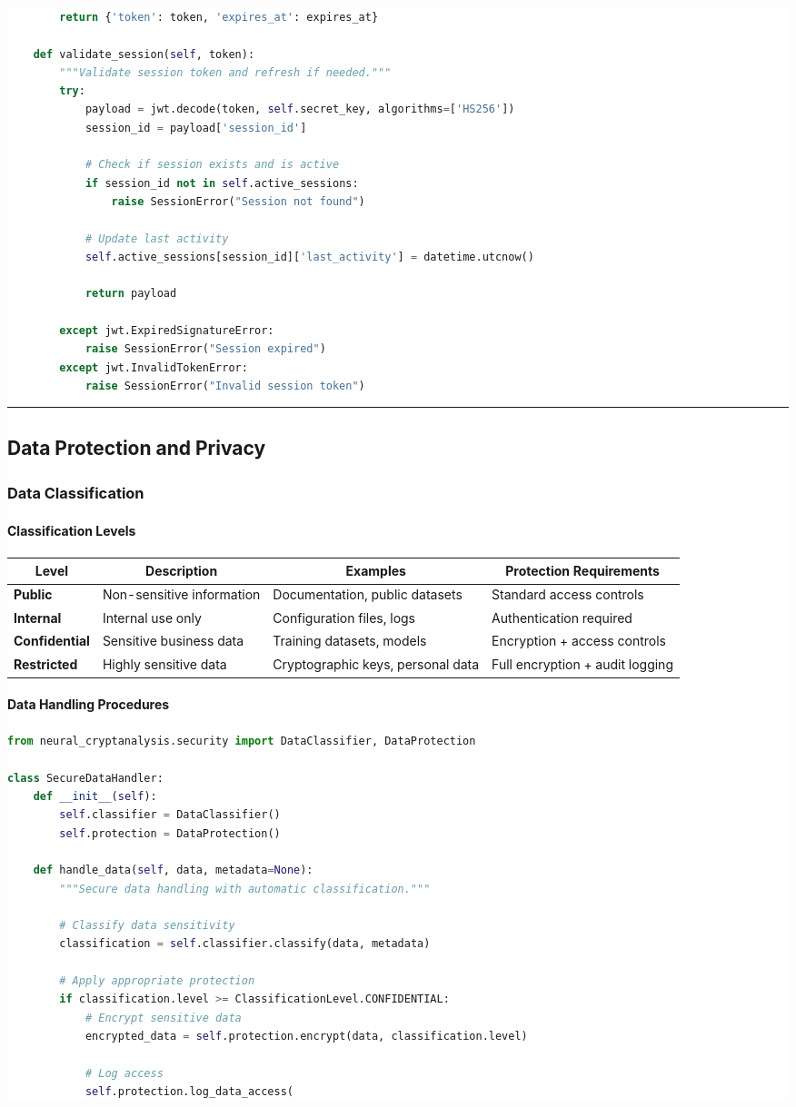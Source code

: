```python
        return {'token': token, 'expires_at': expires_at}
        
    def validate_session(self, token):
        """Validate session token and refresh if needed."""
        try:
            payload = jwt.decode(token, self.secret_key, algorithms=['HS256'])
            session_id = payload['session_id']
            
            # Check if session exists and is active
            if session_id not in self.active_sessions:
                raise SessionError("Session not found")
                
            # Update last activity
            self.active_sessions[session_id]['last_activity'] = datetime.utcnow()
            
            return payload
            
        except jwt.ExpiredSignatureError:
            raise SessionError("Session expired")
        except jwt.InvalidTokenError:
            raise SessionError("Invalid session token")
```

---

## Data Protection and Privacy

### Data Classification

#### Classification Levels

| Level | Description | Examples | Protection Requirements |
|-------|-------------|----------|------------------------|
| **Public** | Non-sensitive information | Documentation, public datasets | Standard access controls |
| **Internal** | Internal use only | Configuration files, logs | Authentication required |
| **Confidential** | Sensitive business data | Training datasets, models | Encryption + access controls |
| **Restricted** | Highly sensitive data | Cryptographic keys, personal data | Full encryption + audit logging |

#### Data Handling Procedures

```python
from neural_cryptanalysis.security import DataClassifier, DataProtection

class SecureDataHandler:
    def __init__(self):
        self.classifier = DataClassifier()
        self.protection = DataProtection()
        
    def handle_data(self, data, metadata=None):
        """Secure data handling with automatic classification."""
        
        # Classify data sensitivity
        classification = self.classifier.classify(data, metadata)
        
        # Apply appropriate protection
        if classification.level >= ClassificationLevel.CONFIDENTIAL:
            # Encrypt sensitive data
            encrypted_data = self.protection.encrypt(data, classification.level)
            
            # Log access
            self.protection.log_data_access(
```